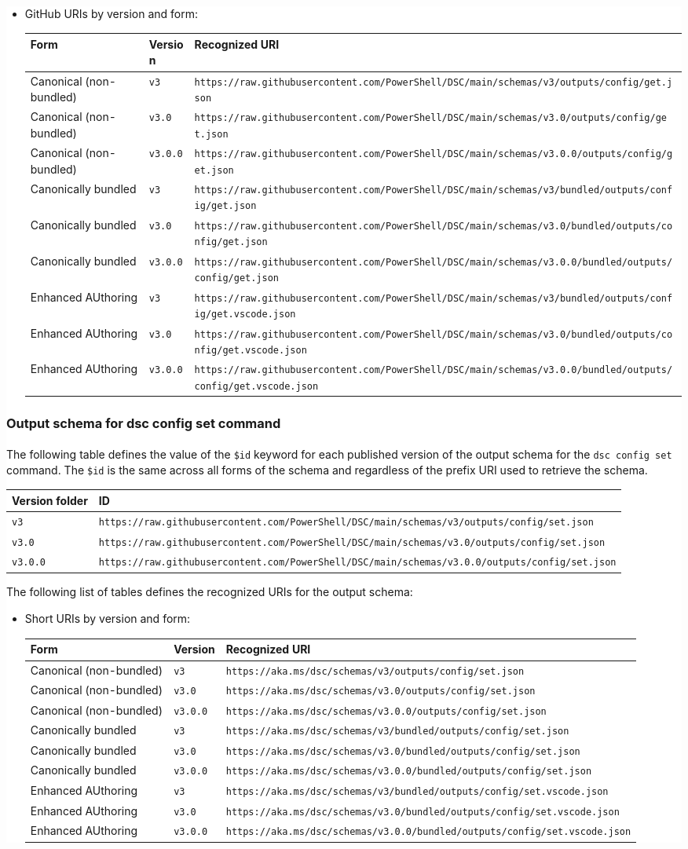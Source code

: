 - GitHub URIs by version and form:

  | Form                    | Version  | Recognized URI                                                                                               |
  |:------------------------|:---------|:-------------------------------------------------------------------------------------------------------------|
  | Canonical (non-bundled) | `v3`     | `https://raw.githubusercontent.com/PowerShell/DSC/main/schemas/v3/outputs/config/get.json`                    |
  | Canonical (non-bundled) | `v3.0`   | `https://raw.githubusercontent.com/PowerShell/DSC/main/schemas/v3.0/outputs/config/get.json`                  |
  | Canonical (non-bundled) | `v3.0.0` | `https://raw.githubusercontent.com/PowerShell/DSC/main/schemas/v3.0.0/outputs/config/get.json`                |
  | Canonically bundled     | `v3`     | `https://raw.githubusercontent.com/PowerShell/DSC/main/schemas/v3/bundled/outputs/config/get.json`            |
  | Canonically bundled     | `v3.0`   | `https://raw.githubusercontent.com/PowerShell/DSC/main/schemas/v3.0/bundled/outputs/config/get.json`          |
  | Canonically bundled     | `v3.0.0` | `https://raw.githubusercontent.com/PowerShell/DSC/main/schemas/v3.0.0/bundled/outputs/config/get.json`        |
  | Enhanced AUthoring      | `v3`     | `https://raw.githubusercontent.com/PowerShell/DSC/main/schemas/v3/bundled/outputs/config/get.vscode.json`     |
  | Enhanced AUthoring      | `v3.0`   | `https://raw.githubusercontent.com/PowerShell/DSC/main/schemas/v3.0/bundled/outputs/config/get.vscode.json`   |
  | Enhanced AUthoring      | `v3.0.0` | `https://raw.githubusercontent.com/PowerShell/DSC/main/schemas/v3.0.0/bundled/outputs/config/get.vscode.json` |

### Output schema for dsc config set command

The following table defines the value of the `$id` keyword for each published version of the output
schema for the `dsc config set` command. The `$id` is the same across all forms of the schema and
regardless of the prefix URI used to retrieve the schema.

| Version folder | ID                                                                                            |
|:---------------|:----------------------------------------------------------------------------------------------|
| `v3`           | `https://raw.githubusercontent.com/PowerShell/DSC/main/schemas/v3/outputs/config/set.json`     |
| `v3.0`         | `https://raw.githubusercontent.com/PowerShell/DSC/main/schemas/v3.0/outputs/config/set.json`   |
| `v3.0.0`       | `https://raw.githubusercontent.com/PowerShell/DSC/main/schemas/v3.0.0/outputs/config/set.json` |

The following list of tables defines the recognized URIs for the output schema:

- Short URIs by version and form:

  | Form                    | Version  | Recognized URI                                                            |
  |:------------------------|:---------|:--------------------------------------------------------------------------|
  | Canonical (non-bundled) | `v3`     | `https://aka.ms/dsc/schemas/v3/outputs/config/set.json`                    |
  | Canonical (non-bundled) | `v3.0`   | `https://aka.ms/dsc/schemas/v3.0/outputs/config/set.json`                  |
  | Canonical (non-bundled) | `v3.0.0` | `https://aka.ms/dsc/schemas/v3.0.0/outputs/config/set.json`                |
  | Canonically bundled     | `v3`     | `https://aka.ms/dsc/schemas/v3/bundled/outputs/config/set.json`            |
  | Canonically bundled     | `v3.0`   | `https://aka.ms/dsc/schemas/v3.0/bundled/outputs/config/set.json`          |
  | Canonically bundled     | `v3.0.0` | `https://aka.ms/dsc/schemas/v3.0.0/bundled/outputs/config/set.json`        |
  | Enhanced AUthoring      | `v3`     | `https://aka.ms/dsc/schemas/v3/bundled/outputs/config/set.vscode.json`     |
  | Enhanced AUthoring      | `v3.0`   | `https://aka.ms/dsc/schemas/v3.0/bundled/outputs/config/set.vscode.json`   |
  | Enhanced AUthoring      | `v3.0.0` | `https://aka.ms/dsc/schemas/v3.0.0/bundled/outputs/config/set.vscode.json` |
